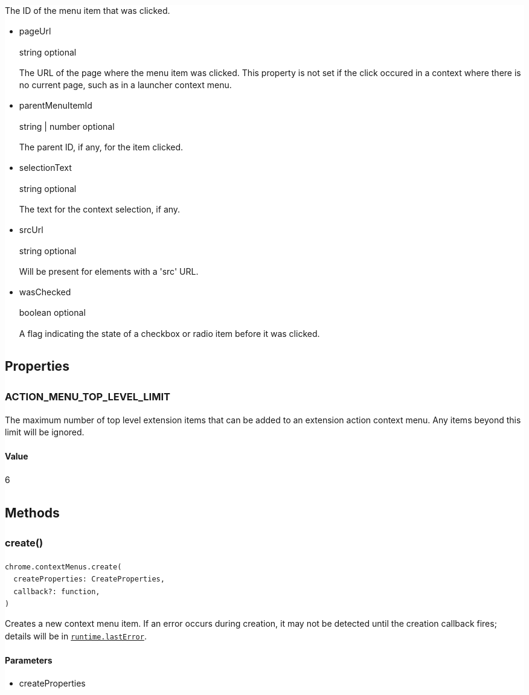   The ID of the menu item that was clicked.
- pageUrl
  
  string optional
  
  The URL of the page where the menu item was clicked. This property is not set if the click occured in a context where there is no current page, such as in a launcher context menu.
- parentMenuItemId
  
  string | number optional
  
  The parent ID, if any, for the item clicked.
- selectionText
  
  string optional
  
  The text for the context selection, if any.
- srcUrl
  
  string optional
  
  Will be present for elements with a 'src' URL.
- wasChecked
  
  boolean optional
  
  A flag indicating the state of a checkbox or radio item before it was clicked.

## Properties

### ACTION\_MENU\_TOP\_LEVEL\_LIMIT

The maximum number of top level extension items that can be added to an extension action context menu. Any items beyond this limit will be ignored.

#### Value

6

## Methods

### create()

```
chrome.contextMenus.create(
  createProperties: CreateProperties,
  callback?: function,
)
```

Creates a new context menu item. If an error occurs during creation, it may not be detected until the creation callback fires; details will be in [`runtime.lastError`](https://developer.chrome.com/docs/extensions/reference/runtime/#property-lastError).

#### Parameters

- createProperties
  